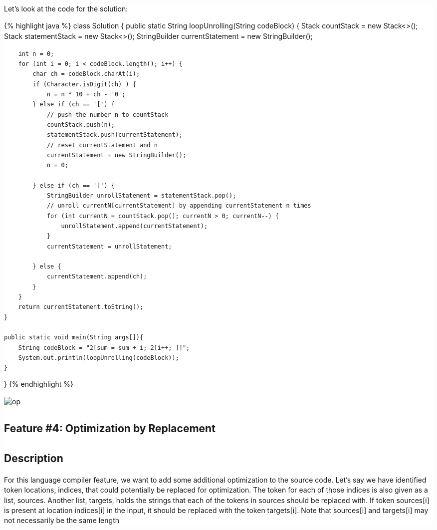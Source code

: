 Let’s look at the code for the solution:

{% highlight java %}
class Solution {
    public static String loopUnrolling(String codeBlock) {
        Stack<Integer> countStack = new Stack<>();
        Stack<StringBuilder> statementStack = new Stack<>();
        StringBuilder currentStatement = new StringBuilder();
        
        int n = 0;
        for (int i = 0; i < codeBlock.length(); i++) {
            char ch = codeBlock.charAt(i);
            if (Character.isDigit(ch) ) {
                n = n * 10 + ch - '0';
            } else if (ch == '[') {
                // push the number n to countStack
                countStack.push(n);
                statementStack.push(currentStatement);
                // reset currentStatement and n
                currentStatement = new StringBuilder();
                n = 0;
                
            } else if (ch == ']') {
                StringBuilder unrollStatement = statementStack.pop();
                // unroll currentN[currentStatement] by appending currentStatement n times
                for (int currentN = countStack.pop(); currentN > 0; currentN--) {
                    unrollStatement.append(currentStatement);
                }
                currentStatement = unrollStatement;
                
            } else {
                currentStatement.append(ch);
            }
        }
        return currentStatement.toString();
    }

    public static void main(String args[]){
        String codeBlock = "2[sum = sum + i; 2[i++; ]]";
        System.out.println(loopUnrolling(codeBlock));
    }
}
{% endhighlight %}

![op](https://raw.githubusercontent.com/JavaLvivDev/prog-resources/master/resources/op/op39.png)

## Feature #4: Optimization by Replacement

## Description
For this language compiler feature, we want to add some additional optimization to the source code. Let’s say we have identified token locations, indices, that could potentially be replaced for optimization. The token for each of those indices is also given as a list, sources. Another list, targets, holds the strings that each of the tokens in sources should be replaced with. If token sources[i] is present at location indices[i] in the input, it should be replaced with the token targets[i]. Note that sources[i] and targets[i] may not necessarily be the same length
